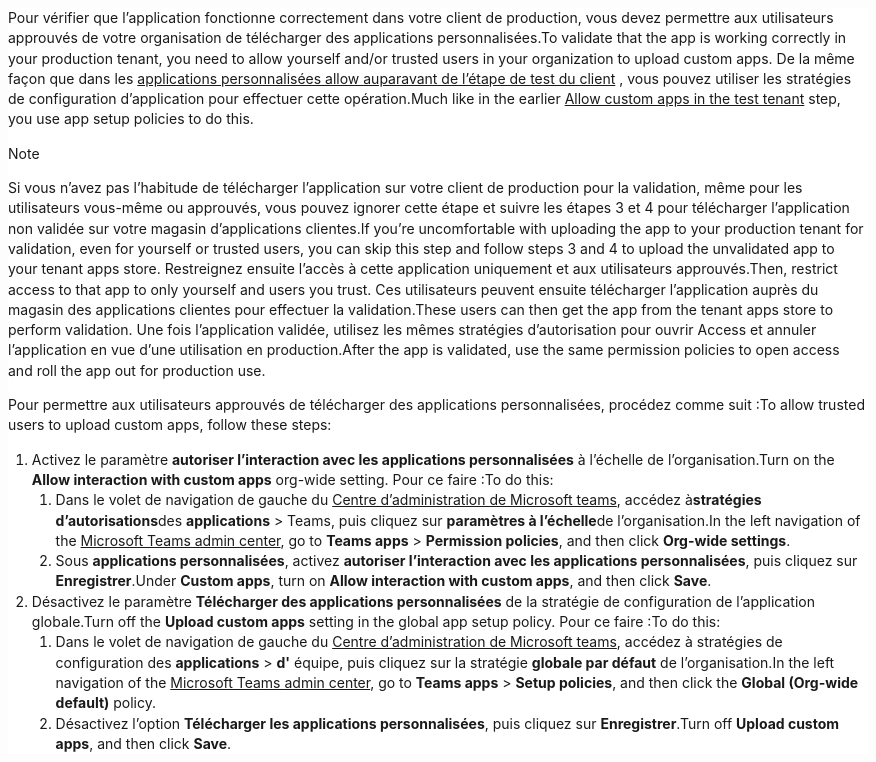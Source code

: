 <span data-ttu-id="36570-144">Pour vérifier que l’application fonctionne correctement dans votre client de production, vous devez permettre aux utilisateurs approuvés de votre organisation de télécharger des applications personnalisées.</span><span class="sxs-lookup"><span data-stu-id="36570-144">To validate that the app is working correctly in your production tenant, you need to allow yourself and/or trusted users in your organization to upload custom apps.</span></span>  <span data-ttu-id="36570-145">De la même façon que dans les [applications personnalisées allow auparavant de l’étape de test du client](#allow-custom-apps-in-the-test-tenant) , vous pouvez utiliser les stratégies de configuration d’application pour effectuer cette opération.</span><span class="sxs-lookup"><span data-stu-id="36570-145">Much like in the earlier [Allow custom apps in the test tenant](#allow-custom-apps-in-the-test-tenant) step, you use app setup policies to do this.</span></span>

> [!NOTE]
> <span data-ttu-id="36570-146">Si vous n’avez pas l’habitude de télécharger l’application sur votre client de production pour la validation, même pour les utilisateurs vous-même ou approuvés, vous pouvez ignorer cette étape et suivre les étapes 3 et 4 pour télécharger l’application non validée sur votre magasin d’applications clientes.</span><span class="sxs-lookup"><span data-stu-id="36570-146">If you’re uncomfortable with uploading the app to your production tenant for validation, even for yourself or trusted users, you can skip this step and follow steps 3 and 4 to upload the unvalidated app to your tenant apps store.</span></span> <span data-ttu-id="36570-147">Restreignez ensuite l’accès à cette application uniquement et aux utilisateurs approuvés.</span><span class="sxs-lookup"><span data-stu-id="36570-147">Then, restrict access to that app to only yourself and users you trust.</span></span> <span data-ttu-id="36570-148">Ces utilisateurs peuvent ensuite télécharger l’application auprès du magasin des applications clientes pour effectuer la validation.</span><span class="sxs-lookup"><span data-stu-id="36570-148">These users can then get the app from the tenant apps store to perform validation.</span></span> <span data-ttu-id="36570-149">Une fois l’application validée, utilisez les mêmes stratégies d’autorisation pour ouvrir Access et annuler l’application en vue d’une utilisation en production.</span><span class="sxs-lookup"><span data-stu-id="36570-149">After the app is validated, use the same permission policies to open access and roll the app out for production use.</span></span>

<span data-ttu-id="36570-150">Pour permettre aux utilisateurs approuvés de télécharger des applications personnalisées, procédez comme suit :</span><span class="sxs-lookup"><span data-stu-id="36570-150">To allow trusted users to upload custom apps, follow these steps:</span></span>

1. <span data-ttu-id="36570-151">Activez le paramètre **autoriser l’interaction avec les applications personnalisées** à l’échelle de l’organisation.</span><span class="sxs-lookup"><span data-stu-id="36570-151">Turn on the **Allow interaction with custom apps** org-wide setting.</span></span> <span data-ttu-id="36570-152">Pour ce faire :</span><span class="sxs-lookup"><span data-stu-id="36570-152">To do this:</span></span>
    1. <span data-ttu-id="36570-153">Dans le volet de navigation de gauche du [Centre d’administration de Microsoft teams](https://admin.teams.microsoft.com/), accédez à**stratégies d’autorisations**des **applications** > Teams, puis cliquez sur **paramètres à l’échelle**de l’organisation.</span><span class="sxs-lookup"><span data-stu-id="36570-153">In the left navigation of the [Microsoft Teams admin center](https://admin.teams.microsoft.com/), go to **Teams apps** > **Permission policies**, and then click **Org-wide settings**.</span></span>
    2. <span data-ttu-id="36570-154">Sous **applications personnalisées**, activez **autoriser l’interaction avec les applications personnalisées**, puis cliquez sur **Enregistrer**.</span><span class="sxs-lookup"><span data-stu-id="36570-154">Under **Custom apps**, turn on **Allow interaction with custom apps**, and then click **Save**.</span></span>
2. <span data-ttu-id="36570-155">Désactivez le paramètre **Télécharger des applications personnalisées** de la stratégie de configuration de l’application globale.</span><span class="sxs-lookup"><span data-stu-id="36570-155">Turn off the **Upload custom apps** setting in the global app setup policy.</span></span> <span data-ttu-id="36570-156">Pour ce faire :</span><span class="sxs-lookup"><span data-stu-id="36570-156">To do this:</span></span>
    1. <span data-ttu-id="36570-157">Dans le volet de navigation de gauche du [Centre d’administration de Microsoft teams](https://admin.teams.microsoft.com/), accédez à stratégies de configuration des **applications** > **d'** équipe, puis cliquez sur la stratégie **globale par défaut** de l’organisation.</span><span class="sxs-lookup"><span data-stu-id="36570-157">In the left navigation of the [Microsoft Teams admin center](https://admin.teams.microsoft.com/), go to **Teams apps** > **Setup policies**, and then click the **Global (Org-wide default)** policy.</span></span>
    2. <span data-ttu-id="36570-158">Désactivez l’option **Télécharger les applications personnalisées**, puis cliquez sur **Enregistrer**.</span><span class="sxs-lookup"><span data-stu-id="36570-158">Turn off **Upload custom apps**, and then click **Save**.</span></span>